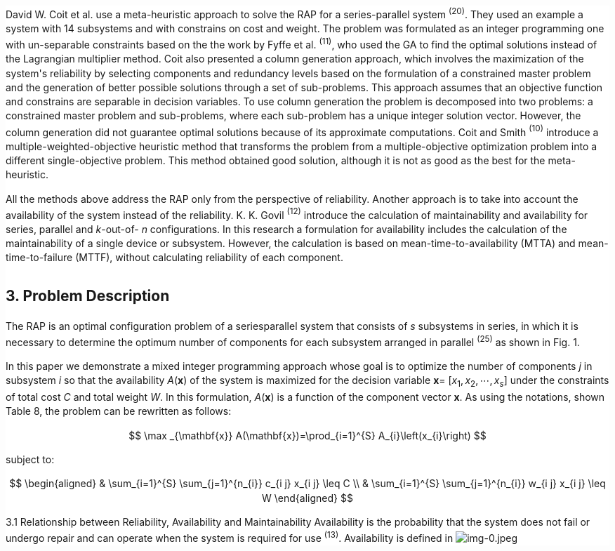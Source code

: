 David W. Coit et al. use a meta-heuristic approach to solve the RAP for a series-parallel system ${ }^{(20)}$. They used an example a system with 14 subsystems and with constrains on cost and weight. The problem was formulated as an integer programming one with un-separable constraints based on the the work by Fyffe et al. ${ }^{(11)}$, who used the GA to find the optimal solutions instead of the Lagrangian multiplier method. Coit also presented a column generation approach, which involves the maximization of the system's reliability by selecting components and redundancy levels based on the formulation of a constrained master problem and the generation of better possible solutions through a set of sub-problems. This approach assumes that an objective function and constrains are separable in decision variables. To use column generation the problem is decomposed into two problems: a constrained master problem and sub-problems, where each
sub-problem has a unique integer solution vector. However, the column generation did not guarantee optimal solutions because of its approximate computations. Coit and Smith ${ }^{(10)}$ introduce a multiple-weighted-objective heuristic method that transforms the problem from a multiple-objective optimization problem into a different single-objective problem. This method obtained good solution, although it is not as good as the best for the meta-heuristic.

All the methods above address the RAP only from the perspective of reliability. Another approach is to take into account the availability of the system instead of the reliability. K. K. Govil ${ }^{(12)}$ introduce the calculation of maintainability and availability for series, parallel and $k$-out-of- $n$ configurations. In this research a formulation for availability includes the calculation of the maintainability of a single device or subsystem. However, the calculation is based on mean-time-to-availability (MTTA) and mean-time-to-failure (MTTF), without calculating reliability of each component.

## 3. Problem Description

The RAP is an optimal configuration problem of a seriesparallel system that consists of $s$ subsystems in series, in which it is necessary to determine the optimum number of components for each subsystem arranged in parallel ${ }^{(25)}$ as shown in Fig. 1.

In this paper we demonstrate a mixed integer programming approach whose goal is to optimize the number of components $j$ in subsystem $i$ so that the availability $A(\mathbf{x})$ of the system is maximized for the decision variable $\mathbf{x}=$ $\left[x_{1}, x_{2}, \cdots, x_{s}\right]$ under the constraints of total cost $C$ and total weight $W$. In this formulation, $A(\mathbf{x})$ is a function of the component vector $\mathbf{x}$. As using the notations, shown Table 8, the problem can be rewritten as follows:

$$
\max _{\mathbf{x}} A(\mathbf{x})=\prod_{i=1}^{S} A_{i}\left(x_{i}\right)
$$

subject to:

$$
\begin{aligned}
& \sum_{i=1}^{S} \sum_{j=1}^{n_{i}} c_{i j} x_{i j} \leq C \\
& \sum_{i=1}^{S} \sum_{j=1}^{n_{i}} w_{i j} x_{i j} \leq W
\end{aligned}
$$

3.1 Relationship between Reliability, Availability and Maintainability Availability is the probability that the system does not fail or undergo repair and can operate when the system is required for use ${ }^{(13)}$. Availability is defined in
![img-0.jpeg](img-0.jpeg)


[^0]:    a) Correspondence to: Haydee Melo. E-mail: melo.haydee@asagi. waseda.jp